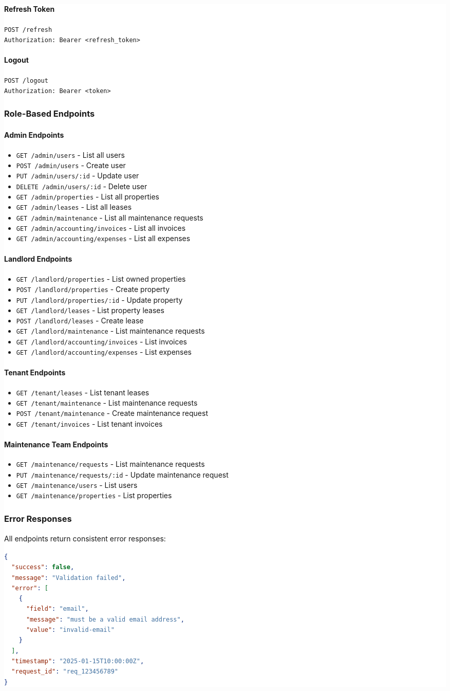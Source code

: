 #### Refresh Token
```http
POST /refresh
Authorization: Bearer <refresh_token>
```

#### Logout
```http
POST /logout
Authorization: Bearer <token>
```

### Role-Based Endpoints

#### Admin Endpoints
- `GET /admin/users` - List all users
- `POST /admin/users` - Create user
- `PUT /admin/users/:id` - Update user
- `DELETE /admin/users/:id` - Delete user
- `GET /admin/properties` - List all properties
- `GET /admin/leases` - List all leases
- `GET /admin/maintenance` - List all maintenance requests
- `GET /admin/accounting/invoices` - List all invoices
- `GET /admin/accounting/expenses` - List all expenses

#### Landlord Endpoints
- `GET /landlord/properties` - List owned properties
- `POST /landlord/properties` - Create property
- `PUT /landlord/properties/:id` - Update property
- `GET /landlord/leases` - List property leases
- `POST /landlord/leases` - Create lease
- `GET /landlord/maintenance` - List maintenance requests
- `GET /landlord/accounting/invoices` - List invoices
- `GET /landlord/accounting/expenses` - List expenses

#### Tenant Endpoints
- `GET /tenant/leases` - List tenant leases
- `GET /tenant/maintenance` - List maintenance requests
- `POST /tenant/maintenance` - Create maintenance request
- `GET /tenant/invoices` - List tenant invoices

#### Maintenance Team Endpoints
- `GET /maintenance/requests` - List maintenance requests
- `PUT /maintenance/requests/:id` - Update maintenance request
- `GET /maintenance/users` - List users
- `GET /maintenance/properties` - List properties

### Error Responses

All endpoints return consistent error responses:

```json
{
  "success": false,
  "message": "Validation failed",
  "error": [
    {
      "field": "email",
      "message": "must be a valid email address",
      "value": "invalid-email"
    }
  ],
  "timestamp": "2025-01-15T10:00:00Z",
  "request_id": "req_123456789"
}
```